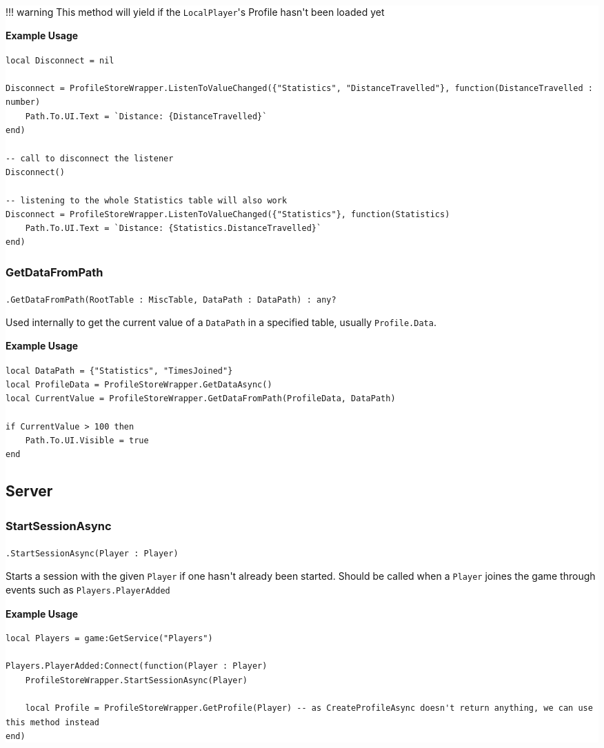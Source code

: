 !!! warning
    This method will yield if the ``LocalPlayer``'s Profile hasn't been loaded yet

**Example Usage**
``` luau linenums="1"
local Disconnect = nil

Disconnect = ProfileStoreWrapper.ListenToValueChanged({"Statistics", "DistanceTravelled"}, function(DistanceTravelled : number)
    Path.To.UI.Text = `Distance: {DistanceTravelled}`
end)

-- call to disconnect the listener
Disconnect()

-- listening to the whole Statistics table will also work
Disconnect = ProfileStoreWrapper.ListenToValueChanged({"Statistics"}, function(Statistics)
    Path.To.UI.Text = `Distance: {Statistics.DistanceTravelled}`
end)
```

### GetDataFromPath
```luau
.GetDataFromPath(RootTable : MiscTable, DataPath : DataPath) : any?
```
Used internally to get the current value of a ``DataPath`` in a specified table, usually ``Profile.Data``.

**Example Usage**
``` luau linenums="1"
local DataPath = {"Statistics", "TimesJoined"}
local ProfileData = ProfileStoreWrapper.GetDataAsync()
local CurrentValue = ProfileStoreWrapper.GetDataFromPath(ProfileData, DataPath)

if CurrentValue > 100 then
    Path.To.UI.Visible = true
end
```

## Server

### StartSessionAsync
```luau
.StartSessionAsync(Player : Player)
```
Starts a session with the given ``Player`` if one hasn't already been started.
Should be called when a ``Player`` joines the game through events such as ``Players.PlayerAdded``

**Example Usage**
```luau linenums="1"
local Players = game:GetService("Players")

Players.PlayerAdded:Connect(function(Player : Player)
    ProfileStoreWrapper.StartSessionAsync(Player)
    
    local Profile = ProfileStoreWrapper.GetProfile(Player) -- as CreateProfileAsync doesn't return anything, we can use this method instead
end)
```
